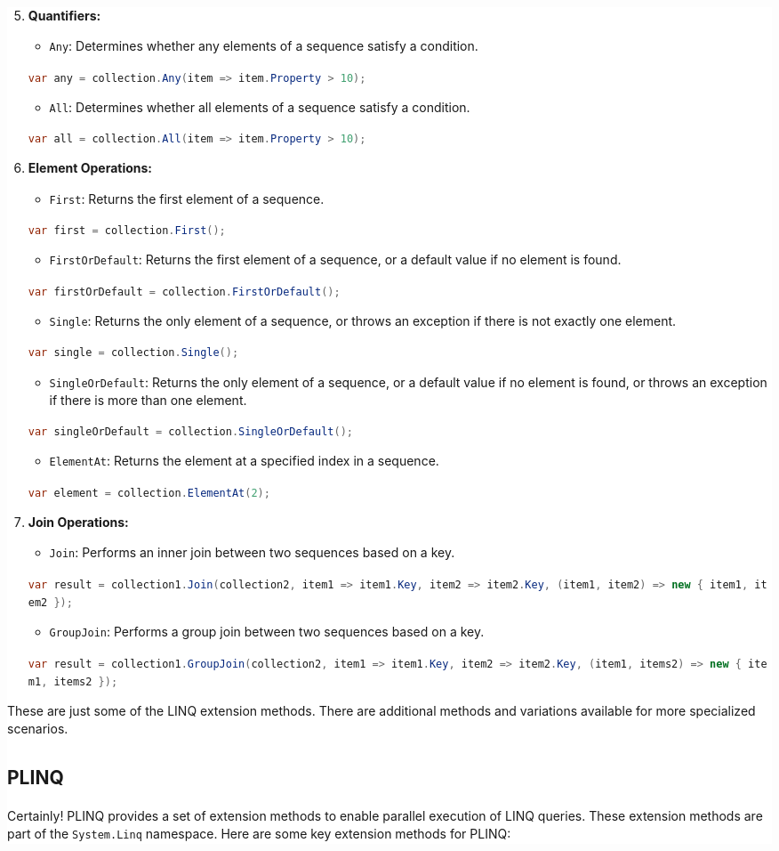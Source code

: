 5. **Quantifiers:**
   - `Any`: Determines whether any elements of a sequence satisfy a condition.
   ```csharp
   var any = collection.Any(item => item.Property > 10);
   ```

   - `All`: Determines whether all elements of a sequence satisfy a condition.
   ```csharp
   var all = collection.All(item => item.Property > 10);
   ```

6. **Element Operations:**
   - `First`: Returns the first element of a sequence.
   ```csharp
   var first = collection.First();
   ```

   - `FirstOrDefault`: Returns the first element of a sequence, or a default value if no element is found.
   ```csharp
   var firstOrDefault = collection.FirstOrDefault();
   ```

   - `Single`: Returns the only element of a sequence, or throws an exception if there is not exactly one element.
   ```csharp
   var single = collection.Single();
   ```

   - `SingleOrDefault`: Returns the only element of a sequence, or a default value if no element is found, or throws an exception if there is more than one element.
   ```csharp
   var singleOrDefault = collection.SingleOrDefault();
   ```

   - `ElementAt`: Returns the element at a specified index in a sequence.
   ```csharp
   var element = collection.ElementAt(2);
   ```

7. **Join Operations:**
   - `Join`: Performs an inner join between two sequences based on a key.
   ```csharp
   var result = collection1.Join(collection2, item1 => item1.Key, item2 => item2.Key, (item1, item2) => new { item1, item2 });
   ```

   - `GroupJoin`: Performs a group join between two sequences based on a key.
   ```csharp
   var result = collection1.GroupJoin(collection2, item1 => item1.Key, item2 => item2.Key, (item1, items2) => new { item1, items2 });
   ```

These are just some of the LINQ extension methods. There are additional methods and variations available for more specialized scenarios.

## PLINQ
Certainly! PLINQ provides a set of extension methods to enable parallel execution of LINQ queries. These extension methods are part of the `System.Linq` namespace. Here are some key extension methods for PLINQ:
